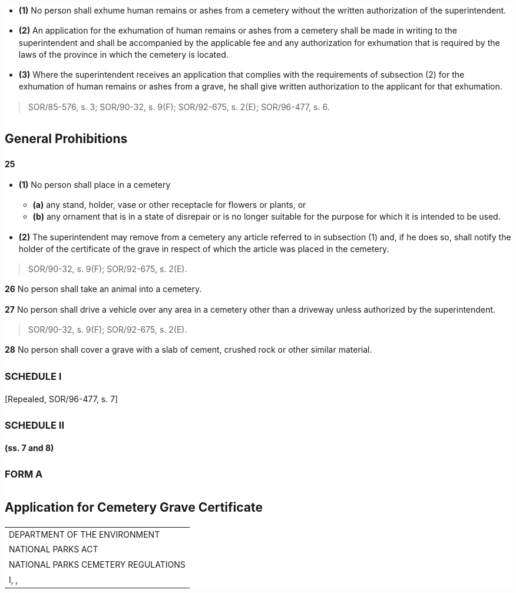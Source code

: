 - **(1)** No person shall exhume human remains or ashes from a cemetery without the written authorization of the superintendent.

- **(2)** An application for the exhumation of human remains or ashes from a cemetery shall be made in writing to the superintendent and shall be accompanied by the applicable fee and any authorization for exhumation that is required by the laws of the province in which the cemetery is located.

- **(3)** Where the superintendent receives an application that complies with the requirements of subsection (2) for the exhumation of human remains or ashes from a grave, he shall give written authorization to the applicant for that exhumation.
> SOR/85-576, s. 3; SOR/90-32, s. 9(F); SOR/92-675, s. 2(E); SOR/96-477, s. 6.





## General Prohibitions


**25** 

- **(1)** No person shall place in a cemetery
	- **(a)** any stand, holder, vase or other receptacle for flowers or plants, or
	- **(b)** any ornament
that is in a state of disrepair or is no longer suitable for the purpose for which it is intended to be used.

- **(2)** The superintendent may remove from a cemetery any article referred to in subsection (1) and, if he does so, shall notify the holder of the certificate of the grave in respect of which the article was placed in the cemetery.
> SOR/90-32, s. 9(F); SOR/92-675, s. 2(E).




**26** No person shall take an animal into a cemetery.



**27** No person shall drive a vehicle over any area in a cemetery other than a driveway unless authorized by the superintendent.
> SOR/90-32, s. 9(F); SOR/92-675, s. 2(E).




**28** No person shall cover a grave with a slab of cement, crushed rock or other similar material.




### **SCHEDULE I** 
[Repealed, SOR/96-477, s. 7]




### **SCHEDULE II** 
**(ss. 7 and 8)**
### **FORM A** 
## Application for Cemetery Grave Certificate
<table>
<tr>
<td>DEPARTMENT OF THE ENVIRONMENT</td>
</tr>
<tr>
<td>NATIONAL PARKS ACT</td>
</tr>
<tr>
<td>NATIONAL PARKS CEMETERY REGULATIONS</td>
</tr>
<tr>
<td>I, ,</td>